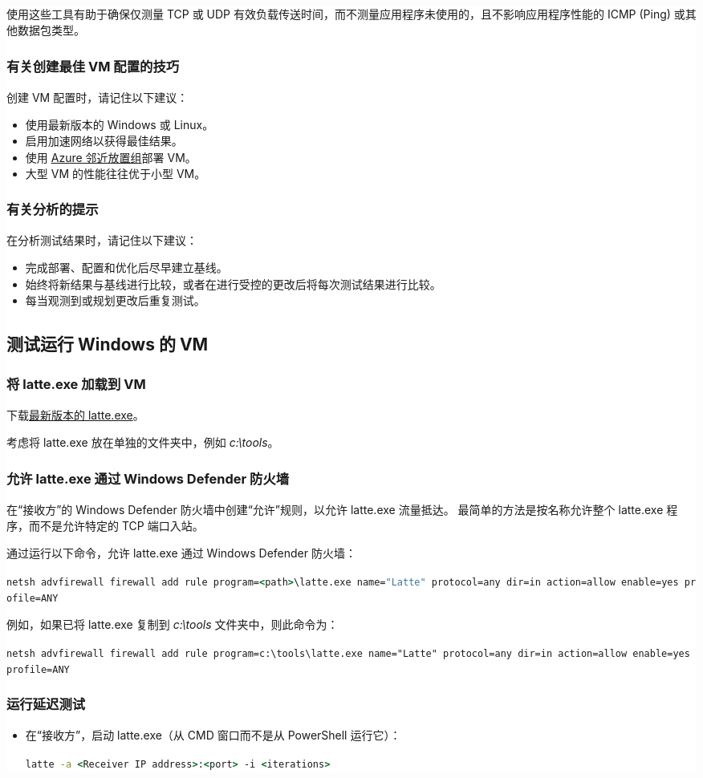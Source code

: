 使用这些工具有助于确保仅测量 TCP 或 UDP 有效负载传送时间，而不测量应用程序未使用的，且不影响应用程序性能的 ICMP (Ping) 或其他数据包类型。

### <a name="tips-for-creating-an-optimal-vm-configuration"></a>有关创建最佳 VM 配置的技巧

创建 VM 配置时，请记住以下建议：
- 使用最新版本的 Windows 或 Linux。
- 启用加速网络以获得最佳结果。
- 使用 [Azure 邻近放置组](../virtual-machines/co-location.md)部署 VM。
- 大型 VM 的性能往往优于小型 VM。

### <a name="tips-for-analysis"></a>有关分析的提示

在分析测试结果时，请记住以下建议：

- 完成部署、配置和优化后尽早建立基线。
- 始终将新结果与基线进行比较，或者在进行受控的更改后将每次测试结果进行比较。
- 每当观测到或规划更改后重复测试。


## <a name="test-vms-that-are-running-windows"></a>测试运行 Windows 的 VM

### <a name="get-latteexe-onto-the-vms"></a>将 latte.exe 加载到 VM

下载[最新版本的 latte.exe](https://gallery.technet.microsoft.com/Latte-The-Windows-tool-for-ac33093b)。

考虑将 latte.exe 放在单独的文件夹中，例如 *c:\tools*。

### <a name="allow-latteexe-through-windows-defender-firewall"></a>允许 latte.exe 通过 Windows Defender 防火墙

在“接收方”的 Windows Defender 防火墙中创建“允许”规则，以允许 latte.exe 流量抵达。 最简单的方法是按名称允许整个 latte.exe 程序，而不是允许特定的 TCP 端口入站。

通过运行以下命令，允许 latte.exe 通过 Windows Defender 防火墙：

```cmd
netsh advfirewall firewall add rule program=<path>\latte.exe name="Latte" protocol=any dir=in action=allow enable=yes profile=ANY
```

例如，如果已将 latte.exe 复制到 *c:\tools* 文件夹中，则此命令为：

`netsh advfirewall firewall add rule program=c:\tools\latte.exe name="Latte" protocol=any dir=in action=allow enable=yes profile=ANY`

### <a name="run-latency-tests"></a>运行延迟测试

* 在“接收方”，启动 latte.exe（从 CMD 窗口而不是从 PowerShell 运行它）：

    ```cmd
    latte -a <Receiver IP address>:<port> -i <iterations>
    ```
